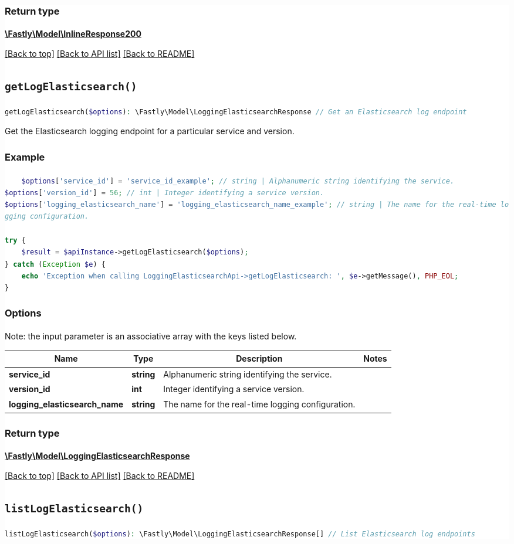 ### Return type

[**\Fastly\Model\InlineResponse200**](../Model/InlineResponse200.md)

[[Back to top]](#) [[Back to API list]](../../README.md#endpoints)
[[Back to README]](../../README.md)

## `getLogElasticsearch()`

```php
getLogElasticsearch($options): \Fastly\Model\LoggingElasticsearchResponse // Get an Elasticsearch log endpoint
```

Get the Elasticsearch logging endpoint for a particular service and version.

### Example
```php
    $options['service_id'] = 'service_id_example'; // string | Alphanumeric string identifying the service.
$options['version_id'] = 56; // int | Integer identifying a service version.
$options['logging_elasticsearch_name'] = 'logging_elasticsearch_name_example'; // string | The name for the real-time logging configuration.

try {
    $result = $apiInstance->getLogElasticsearch($options);
} catch (Exception $e) {
    echo 'Exception when calling LoggingElasticsearchApi->getLogElasticsearch: ', $e->getMessage(), PHP_EOL;
}
```

### Options

Note: the input parameter is an associative array with the keys listed below.

Name | Type | Description  | Notes
------------- | ------------- | ------------- | -------------
**service_id** | **string** | Alphanumeric string identifying the service. |
**version_id** | **int** | Integer identifying a service version. |
**logging_elasticsearch_name** | **string** | The name for the real-time logging configuration. |

### Return type

[**\Fastly\Model\LoggingElasticsearchResponse**](../Model/LoggingElasticsearchResponse.md)

[[Back to top]](#) [[Back to API list]](../../README.md#endpoints)
[[Back to README]](../../README.md)

## `listLogElasticsearch()`

```php
listLogElasticsearch($options): \Fastly\Model\LoggingElasticsearchResponse[] // List Elasticsearch log endpoints
```
